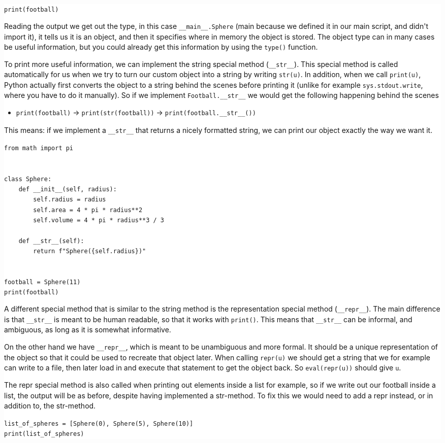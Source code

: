 ```{code-cell} python
print(football)
```

Reading the output we get out the type, in this case `__main__.Sphere` (main because we defined it in our main script, and didn't import it), it tells us it is an object, and then it specifies where in memory the object is stored. The object type can in many cases be useful information, but you could already get this information by using the `type()` function.

To print more useful information, we can implement the string special method (`__str__`). This special method is called automatically for us when we try to turn our custom object into a string by writing `str(u)`. In addition, when we call `print(u)`, Python actually first converts the object to a string behind the scenes before printing it (unlike for example `sys.stdout.write`, where you have to do it manually). So if we implement `Football.__str__` we would get the following happening behind the scenes

* `print(football)` -> `print(str(football))` -> `print(football.__str__())`

This means: if we implement a `__str__` that returns a nicely formatted string, we can print our object exactly the way we want it.

```{code-cell} python
from math import pi


class Sphere:
    def __init__(self, radius):
        self.radius = radius
        self.area = 4 * pi * radius**2
        self.volume = 4 * pi * radius**3 / 3

    def __str__(self):
        return f"Sphere({self.radius})"


football = Sphere(11)
print(football)
```

A different special method that is similar to the string method is the representation special method (`__repr__`). The main difference is that `__str__` is meant to be human readable, so that it works with `print()`. This means that `__str__` can be informal, and ambiguous, as long as it is somewhat informative.

On the other hand we have `__repr__`, which is meant to be unambiguous and more formal. It should be a unique representation of the object so that it could be used to recreate that object later. When calling `repr(u)` we should get a string that we for example can write to a file, then later load in and execute that statement to get the object back. So `eval(repr(u))` should give `u`.

The repr special method is also called when printing out elements inside a list for example, so if we write out our football inside a list, the output will be as before, despite having implemented a str-method. To fix this we would need to add a repr instead, or in addition to, the str-method.

```{code-cell} python
list_of_spheres = [Sphere(0), Sphere(5), Sphere(10)]
print(list_of_spheres)
```
